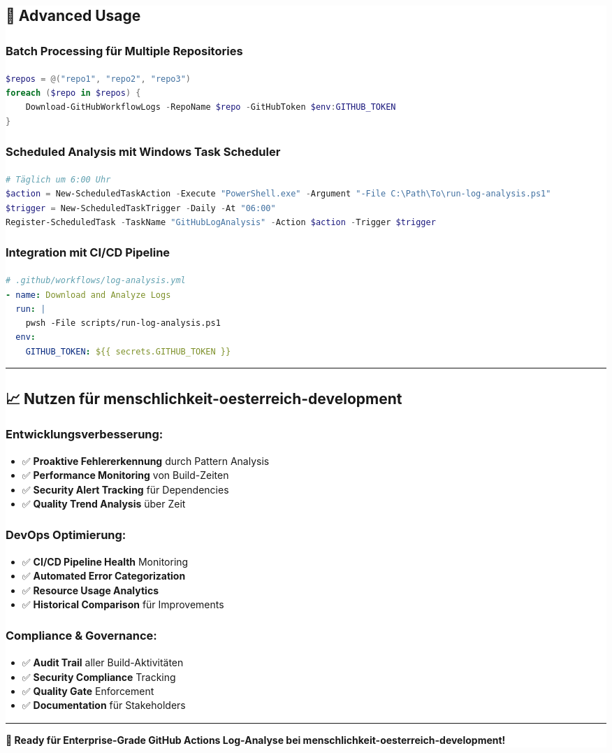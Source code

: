 
## 🎊 **Advanced Usage**

### **Batch Processing für Multiple Repositories**

```powershell
$repos = @("repo1", "repo2", "repo3")
foreach ($repo in $repos) {
    Download-GitHubWorkflowLogs -RepoName $repo -GitHubToken $env:GITHUB_TOKEN
}
```

### **Scheduled Analysis mit Windows Task Scheduler**

```powershell
# Täglich um 6:00 Uhr
$action = New-ScheduledTaskAction -Execute "PowerShell.exe" -Argument "-File C:\Path\To\run-log-analysis.ps1"
$trigger = New-ScheduledTaskTrigger -Daily -At "06:00"
Register-ScheduledTask -TaskName "GitHubLogAnalysis" -Action $action -Trigger $trigger
```

### **Integration mit CI/CD Pipeline**

```yaml
# .github/workflows/log-analysis.yml
- name: Download and Analyze Logs
  run: |
    pwsh -File scripts/run-log-analysis.ps1
  env:
    GITHUB_TOKEN: ${{ secrets.GITHUB_TOKEN }}
```

---

## 📈 **Nutzen für menschlichkeit-oesterreich-development**

### **Entwicklungsverbesserung:**

- ✅ **Proaktive Fehlererkennung** durch Pattern Analysis
- ✅ **Performance Monitoring** von Build-Zeiten
- ✅ **Security Alert Tracking** für Dependencies
- ✅ **Quality Trend Analysis** über Zeit

### **DevOps Optimierung:**

- ✅ **CI/CD Pipeline Health** Monitoring
- ✅ **Automated Error Categorization**
- ✅ **Resource Usage Analytics**
- ✅ **Historical Comparison** für Improvements

### **Compliance & Governance:**

- ✅ **Audit Trail** aller Build-Aktivitäten
- ✅ **Security Compliance** Tracking
- ✅ **Quality Gate** Enforcement
- ✅ **Documentation** für Stakeholders

---

**🚀 Ready für Enterprise-Grade GitHub Actions Log-Analyse bei menschlichkeit-oesterreich-development!**
